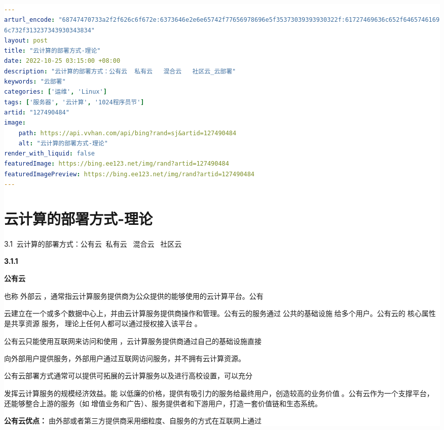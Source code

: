 ```yaml
---
arturl_encode: "68747470733a2f2f626c6f672e:6373646e2e6e65742f77656978696e5f35373039393930322f:61727469636c652f64657461696c732f313237343930343834"
layout: post
title: "云计算的部署方式-理论"
date: 2022-10-25 03:15:00 +08:00
description: "云计算的部署方式：公有云  私有云   混合云   社区云_云部署"
keywords: "云部署"
categories: ['运维', 'Linux']
tags: ['服务器', '云计算', '1024程序员节']
artid: "127490484"
image:
    path: https://api.vvhan.com/api/bing?rand=sj&artid=127490484
    alt: "云计算的部署方式-理论"
render_with_liquid: false
featuredImage: https://bing.ee123.net/img/rand?artid=127490484
featuredImagePreview: https://bing.ee123.net/img/rand?artid=127490484
---
```


# 云计算的部署方式-理论

3.1  云计算的部署方式：公有云  私有云   混合云   社区云

**3.1.1**

**公有云**

也称
外部云
，通常指云计算服务提供商为公众提供的能够使用的云计算平台。公有

云建立在一个或多个数据中心上，并由云计算服务提供商操作和管理。公有云的服务通过
公共的基础设施
给多个用户。公有云的
核心属性是共享资源
服务，
理论上任何人都可以通过授权接入该平台
。

公有云只能使用互联网来访问和使用
，云计算服务提供商通过自己的基础设施直接

向外部用户提供服务，外部用户通过互联网访问服务，并不拥有云计算资源。

公有云部署方式通常可以提供可拓展的云计算服务以及进行高校设置，可以充分

发挥云计算服务的规模经济效益。能
以低廉的价格，提供有吸引力的服务给最终用户，创造较高的业务价值
。公有云作为一个支撑平台，还能够整合上游的服务（如 增值业务和广告）、服务提供者和下游用户，打造一套价值链和生态系统。

**公有云优点：**
由外部或者第三方提供商采用细粒度、自服务的方式在互联网上通过
